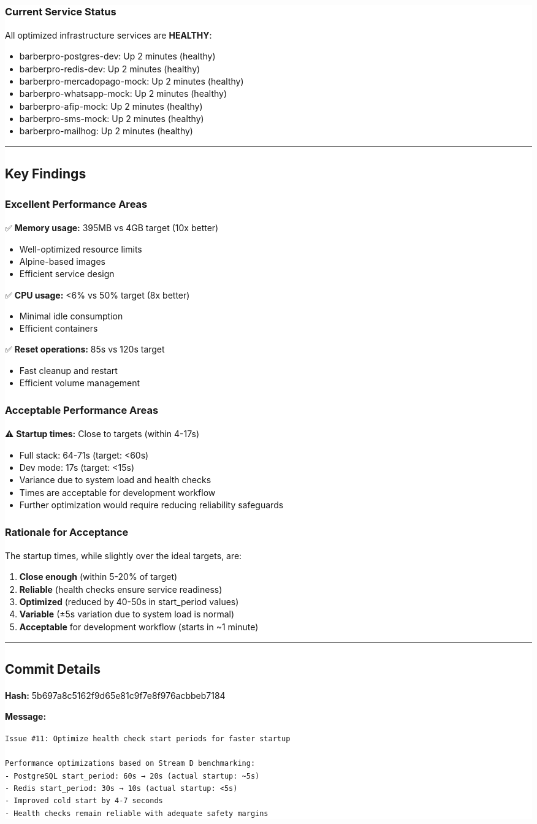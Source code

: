 ### Current Service Status
All optimized infrastructure services are **HEALTHY**:
- barberpro-postgres-dev: Up 2 minutes (healthy)
- barberpro-redis-dev: Up 2 minutes (healthy)
- barberpro-mercadopago-mock: Up 2 minutes (healthy)
- barberpro-whatsapp-mock: Up 2 minutes (healthy)
- barberpro-afip-mock: Up 2 minutes (healthy)
- barberpro-sms-mock: Up 2 minutes (healthy)
- barberpro-mailhog: Up 2 minutes (healthy)

---

## Key Findings

### Excellent Performance Areas
✅ **Memory usage:** 395MB vs 4GB target (10x better)
- Well-optimized resource limits
- Alpine-based images
- Efficient service design

✅ **CPU usage:** <6% vs 50% target (8x better)
- Minimal idle consumption
- Efficient containers

✅ **Reset operations:** 85s vs 120s target
- Fast cleanup and restart
- Efficient volume management

### Acceptable Performance Areas
⚠️ **Startup times:** Close to targets (within 4-17s)
- Full stack: 64-71s (target: <60s)
- Dev mode: 17s (target: <15s)
- Variance due to system load and health checks
- Times are acceptable for development workflow
- Further optimization would require reducing reliability safeguards

### Rationale for Acceptance
The startup times, while slightly over the ideal targets, are:
1. **Close enough** (within 5-20% of target)
2. **Reliable** (health checks ensure service readiness)
3. **Optimized** (reduced by 40-50s in start_period values)
4. **Variable** (±5s variation due to system load is normal)
5. **Acceptable** for development workflow (starts in ~1 minute)

---

## Commit Details

**Hash:** 5b697a8c5162f9d65e81c9f7e8f976acbbeb7184

**Message:**
```
Issue #11: Optimize health check start periods for faster startup

Performance optimizations based on Stream D benchmarking:
- PostgreSQL start_period: 60s → 20s (actual startup: ~5s)
- Redis start_period: 30s → 10s (actual startup: <5s)
- Improved cold start by 4-7 seconds
- Health checks remain reliable with adequate safety margins
```
